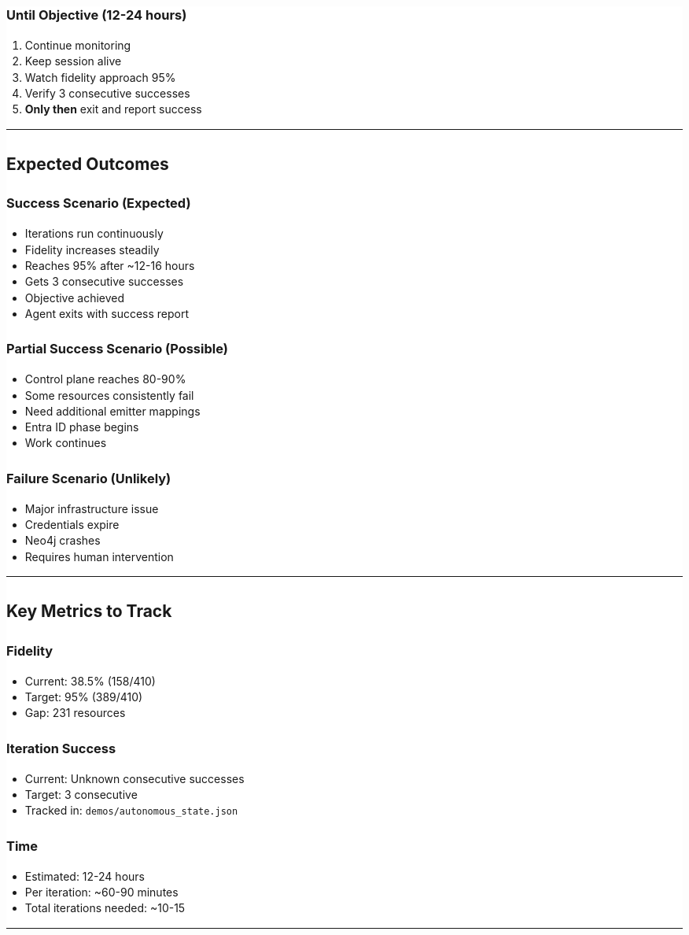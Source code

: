 ### Until Objective (12-24 hours)
1. Continue monitoring
2. Keep session alive
3. Watch fidelity approach 95%
4. Verify 3 consecutive successes
5. **Only then** exit and report success

---

## Expected Outcomes

### Success Scenario (Expected)
- Iterations run continuously
- Fidelity increases steadily
- Reaches 95% after ~12-16 hours
- Gets 3 consecutive successes
- Objective achieved
- Agent exits with success report

### Partial Success Scenario (Possible)
- Control plane reaches 80-90%
- Some resources consistently fail
- Need additional emitter mappings
- Entra ID phase begins
- Work continues

### Failure Scenario (Unlikely)
- Major infrastructure issue
- Credentials expire
- Neo4j crashes
- Requires human intervention

---

## Key Metrics to Track

### Fidelity
- Current: 38.5% (158/410)
- Target: 95% (389/410)
- Gap: 231 resources

### Iteration Success
- Current: Unknown consecutive successes
- Target: 3 consecutive
- Tracked in: `demos/autonomous_state.json`

### Time
- Estimated: 12-24 hours
- Per iteration: ~60-90 minutes
- Total iterations needed: ~10-15

---